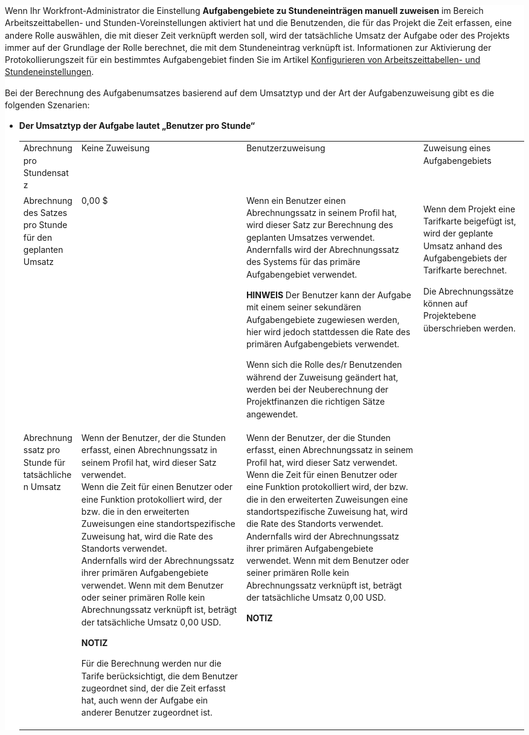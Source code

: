 Wenn Ihr Workfront-Administrator die Einstellung **Aufgabengebiete zu Stundeneinträgen manuell zuweisen** im Bereich Arbeitszeittabellen- und Stunden-Voreinstellungen aktiviert hat und die Benutzenden, die für das Projekt die Zeit erfassen, eine andere Rolle auswählen, die mit dieser Zeit verknüpft werden soll, wird der tatsächliche Umsatz der Aufgabe oder des Projekts immer auf der Grundlage der Rolle berechnet, die mit dem Stundeneintrag verknüpft ist. Informationen zur Aktivierung der Protokollierungszeit für ein bestimmtes Aufgabengebiet finden Sie im Artikel [Konfigurieren von Arbeitszeittabellen- und Stundeneinstellungen](../../../administration-and-setup/set-up-workfront/configure-timesheets-schedules/timesheet-and-hour-preferences.md).

Bei der Berechnung des Aufgabenumsatzes basierend auf dem Umsatztyp und der Art der Aufgabenzuweisung gibt es die folgenden Szenarien:

* **Der Umsatztyp der Aufgabe lautet „Benutzer pro Stunde“**

  <table style="table-layout:auto"> 
   <col> 
   <col> 
   <col> 
   <col> 
   <tbody> 
    <tr> 
     <td role="rowheader">Abrechnung pro Stundensatz</td> 
     <td>Keine Zuweisung</td> 
     <td>Benutzerzuweisung</td> 
     <td>Zuweisung eines Aufgabengebiets</td> 
    </tr> 
    <tr> 
     <td role="rowheader">Abrechnung des Satzes pro Stunde für den geplanten Umsatz</td> 
     <td>0,00 $</td> 
     <td> Wenn ein Benutzer einen Abrechnungssatz in seinem Profil hat, wird dieser Satz zur Berechnung des geplanten Umsatzes verwendet. Andernfalls wird der Abrechnungssatz des Systems für das primäre Aufgabengebiet verwendet. <br><p><b>HINWEIS</b> Der Benutzer kann der Aufgabe mit einem seiner sekundären Aufgabengebiete zugewiesen werden, hier wird jedoch stattdessen die Rate des primären Aufgabengebiets verwendet.</p><p>Wenn sich die Rolle des/r Benutzenden während der Zuweisung geändert hat, werden bei der Neuberechnung der Projektfinanzen die richtigen Sätze angewendet.</p></td> 
     <td><p><span class="preview">Wenn dem Projekt eine Tarifkarte beigefügt ist, wird der geplante Umsatz anhand des Aufgabengebiets der Tarifkarte berechnet.</span></p> <p><span class="preview">Die Abrechnungssätze können auf Projektebene überschrieben werden.</span></p></td> 
    </tr> 
    <tr> 
     <td role="rowheader">Abrechnungssatz pro Stunde für tatsächlichen Umsatz</td> 
     <td>Wenn der Benutzer, der die Stunden erfasst, einen Abrechnungssatz in seinem Profil hat, wird dieser Satz verwendet. 
     <br><span class="preview">Wenn die Zeit für einen Benutzer oder eine Funktion protokolliert wird, der bzw. die in den erweiterten Zuweisungen eine standortspezifische Zuweisung hat, wird die Rate des Standorts verwendet.</span>
     <br>Andernfalls wird der Abrechnungssatz ihrer primären Aufgabengebiete verwendet. Wenn mit dem Benutzer oder seiner primären Rolle kein Abrechnungssatz verknüpft ist, beträgt der tatsächliche Umsatz 0,00 USD. <br><p><b>NOTIZ</b>

  Für die Berechnung werden nur die Tarife berücksichtigt, die dem Benutzer zugeordnet sind, der die Zeit erfasst hat, auch wenn der Aufgabe ein anderer Benutzer zugeordnet ist.</p></td>
  <td>Wenn der Benutzer, der die Stunden erfasst, einen Abrechnungssatz in seinem Profil hat, wird dieser Satz verwendet. <br><span class="preview">Wenn die Zeit für einen Benutzer oder eine Funktion protokolliert wird, der bzw. die in den erweiterten Zuweisungen eine standortspezifische Zuweisung hat, wird die Rate des Standorts verwendet.</span><br>Andernfalls wird der Abrechnungssatz ihrer primären Aufgabengebiete verwendet. Wenn mit dem Benutzer oder seiner primären Rolle kein Abrechnungssatz verknüpft ist, beträgt der tatsächliche Umsatz 0,00 USD. <br><p><b>NOTIZ</b>
